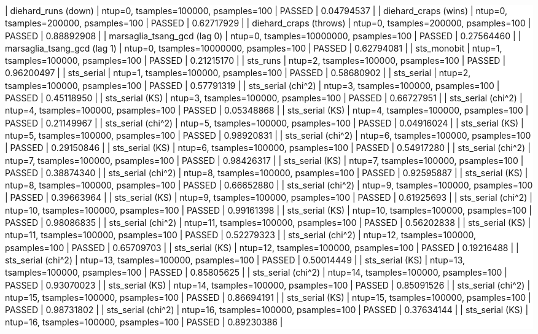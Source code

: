 | diehard_runs (down) | ntup=0, tsamples=100000, psamples=100 | PASSED | 0.04794537 |
| diehard_craps (wins) | ntup=0, tsamples=200000, psamples=100 | PASSED | 0.62717929 |
| diehard_craps (throws) | ntup=0, tsamples=200000, psamples=100 | PASSED | 0.88892908 |
| marsaglia_tsang_gcd (lag 0) | ntup=0, tsamples=10000000, psamples=100 | PASSED | 0.27564460 |
| marsaglia_tsang_gcd (lag 1) | ntup=0, tsamples=10000000, psamples=100 | PASSED | 0.62794081 |
| sts_monobit | ntup=1, tsamples=100000, psamples=100 | PASSED | 0.21215170 |
| sts_runs | ntup=2, tsamples=100000, psamples=100 | PASSED | 0.96200497 |
| sts_serial | ntup=1, tsamples=100000, psamples=100 | PASSED | 0.58680902 |
| sts_serial | ntup=2, tsamples=100000, psamples=100 | PASSED | 0.57791319 |
| sts_serial (chi^2) | ntup=3, tsamples=100000, psamples=100 | PASSED | 0.45118950 |
| sts_serial (KS) | ntup=3, tsamples=100000, psamples=100 | PASSED | 0.66727951 |
| sts_serial (chi^2) | ntup=4, tsamples=100000, psamples=100 | PASSED | 0.05348868 |
| sts_serial (KS) | ntup=4, tsamples=100000, psamples=100 | PASSED | 0.21149967 |
| sts_serial (chi^2) | ntup=5, tsamples=100000, psamples=100 | PASSED | 0.04916024 |
| sts_serial (KS) | ntup=5, tsamples=100000, psamples=100 | PASSED | 0.98920831 |
| sts_serial (chi^2) | ntup=6, tsamples=100000, psamples=100 | PASSED | 0.29150846 |
| sts_serial (KS) | ntup=6, tsamples=100000, psamples=100 | PASSED | 0.54917280 |
| sts_serial (chi^2) | ntup=7, tsamples=100000, psamples=100 | PASSED | 0.98426317 |
| sts_serial (KS) | ntup=7, tsamples=100000, psamples=100 | PASSED | 0.38874340 |
| sts_serial (chi^2) | ntup=8, tsamples=100000, psamples=100 | PASSED | 0.92595887 |
| sts_serial (KS) | ntup=8, tsamples=100000, psamples=100 | PASSED | 0.66652880 |
| sts_serial (chi^2) | ntup=9, tsamples=100000, psamples=100 | PASSED | 0.39663964 |
| sts_serial (KS) | ntup=9, tsamples=100000, psamples=100 | PASSED | 0.61925693 |
| sts_serial (chi^2) | ntup=10, tsamples=100000, psamples=100 | PASSED | 0.99161398 |
| sts_serial (KS) | ntup=10, tsamples=100000, psamples=100 | PASSED | 0.98086835 |
| sts_serial (chi^2) | ntup=11, tsamples=100000, psamples=100 | PASSED | 0.56202838 |
| sts_serial (KS) | ntup=11, tsamples=100000, psamples=100 | PASSED | 0.52279323 |
| sts_serial (chi^2) | ntup=12, tsamples=100000, psamples=100 | PASSED | 0.65709703 |
| sts_serial (KS) | ntup=12, tsamples=100000, psamples=100 | PASSED | 0.19216488 |
| sts_serial (chi^2) | ntup=13, tsamples=100000, psamples=100 | PASSED | 0.50014449 |
| sts_serial (KS) | ntup=13, tsamples=100000, psamples=100 | PASSED | 0.85805625 |
| sts_serial (chi^2) | ntup=14, tsamples=100000, psamples=100 | PASSED | 0.93070023 |
| sts_serial (KS) | ntup=14, tsamples=100000, psamples=100 | PASSED | 0.85091526 |
| sts_serial (chi^2) | ntup=15, tsamples=100000, psamples=100 | PASSED | 0.86694191 |
| sts_serial (KS) | ntup=15, tsamples=100000, psamples=100 | PASSED | 0.98731802 |
| sts_serial (chi^2) | ntup=16, tsamples=100000, psamples=100 | PASSED | 0.37634144 |
| sts_serial (KS) | ntup=16, tsamples=100000, psamples=100 | PASSED | 0.89230386 |